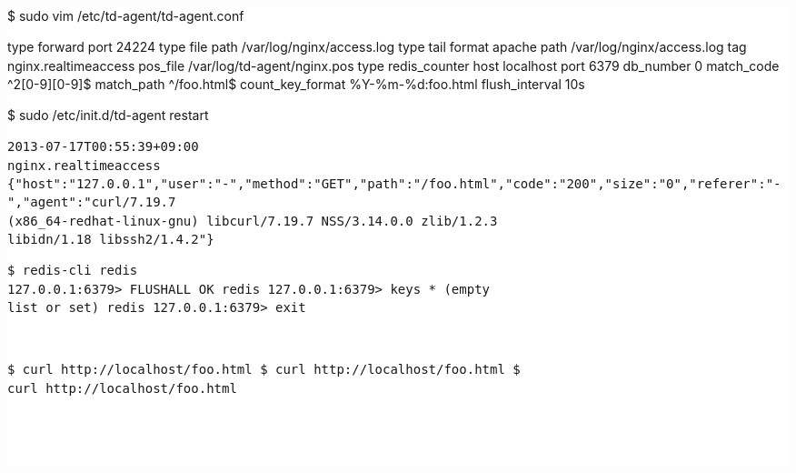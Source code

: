 $ sudo vim /etc/td-agent/td-agent.conf

<source>
type forward
port 24224
  </source>

  <match nginx.access>
type file
path /var/log/nginx/access.log
  </match>

  <source>
type tail
format apache
path /var/log/nginx/access.log
tag nginx.realtimeaccess
pos_file /var/log/td-agent/nginx.pos
  </source>

  <match nginx.realtimeaccess>
type redis_counter
host localhost
port 6379
db_number 0
<pattern>
  match_code ^2[0-9][0-9]$
  match_path ^/foo.html$
  count_key_format %Y-%m-%d:foo.html
</pattern>
flush_interval 10s
  </match>

$ sudo /etc/init.d/td-agent restart
</pre><pre class="hljs conf" data-lang="conf" data-unlink>2013-07-17T00:55:39+09:00   nginx.realtimeaccess    {<span class="synConstant">"host"</span>:<span class="synConstant">"127.0.0.1"</span>,<span class="synConstant">"user"</span>:<span class="synConstant">"-"</span>,<span class="synConstant">"method"</span>:<span class="synConstant">"GET"</span>,<span class="synConstant">"path"</span>:<span class="synConstant">"/foo.html"</span>,<span class="synConstant">"code"</span>:<span class="synConstant">"200"</span>,<span class="synConstant">"size"</span>:<span class="synConstant">"0"</span>,<span class="synConstant">"referer"</span>:<span class="synConstant">"-"</span>,<span class="synConstant">"agent"</span>:<span class="synConstant">"curl/7.19.7 (x86_64-redhat-linux-gnu) libcurl/7.19.7 NSS/3.14.0.0 zlib/1.2.3 libidn/1.18 libssh2/1.4.2"</span>}
</pre><pre class="code" data-lang="" data-unlink>$ redis-cli
redis 127.0.0.1:6379> FLUSHALL
OK
redis 127.0.0.1:6379> keys *
(empty list or set)
redis 127.0.0.1:6379> exit

$ curl http://localhost/foo.html
$ curl http://localhost/foo.html
$ curl http://localhost/foo.html
